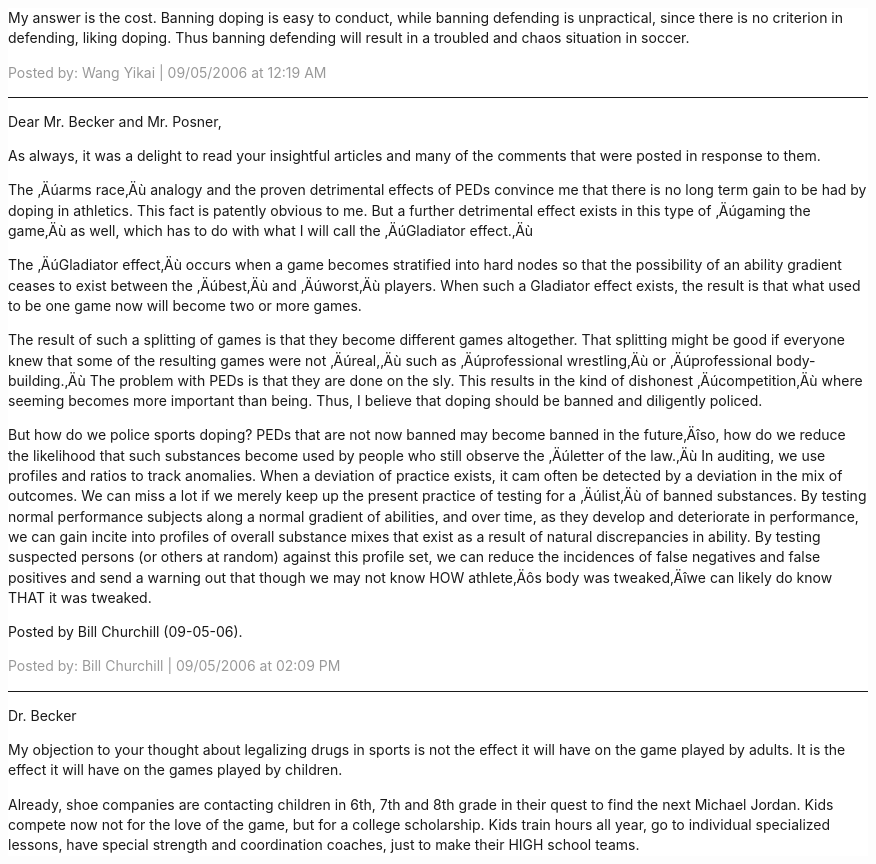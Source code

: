My answer is the cost.
Banning doping is easy to conduct, while banning defending is unpractical, since there is no criterion in defending, liking doping. Thus banning defending will result in a troubled and chaos situation in soccer.

<span style="color:#999">Posted by: Wang Yikai | 09/05/2006 at 12:19 AM</span>

---

Dear Mr. Becker and Mr. Posner, 

As always, it was a delight to read your insightful articles and many of the comments that were posted in response to them.  

The ‚Äúarms race‚Äù analogy and the proven detrimental effects of PEDs convince me that there is no long term gain to be had by doping in athletics.  This fact is patently obvious to me.  But a further detrimental effect exists in this type of ‚Äúgaming the game‚Äù as well, which has to do with what I will call the ‚ÄúGladiator effect.‚Äù  

The ‚ÄúGladiator effect‚Äù occurs when a game becomes stratified into hard nodes so that the possibility of an ability gradient ceases to exist between the ‚Äúbest‚Äù and ‚Äúworst‚Äù players.  When such a Gladiator effect exists, the result is that what used to be one game now will become two or more games.  

The result of such a splitting of games is that they become different games altogether.  That splitting might be good if everyone knew that some of the resulting games were not ‚Äúreal,‚Äù such as ‚Äúprofessional wrestling‚Äù or ‚Äúprofessional body-building.‚Äù  The problem with PEDs is that they are done on the sly.  This results in the kind of dishonest ‚Äúcompetition‚Äù where seeming becomes more important than being.  Thus, I believe that doping should be banned and diligently policed.

But how do we police sports doping?  PEDs that are not now banned may become banned in the future‚Äîso, how do we reduce the likelihood that such substances become used by people who still observe the ‚Äúletter of the law.‚Äù  In auditing, we use profiles and ratios to track anomalies.  When a deviation of practice exists, it cam often be detected by a deviation in the mix of outcomes.  We can miss a lot if we merely keep up the present practice of testing for a ‚Äúlist‚Äù of banned substances.  By testing normal performance subjects along a normal gradient of abilities, and over time, as they develop and deteriorate in performance, we can gain incite into profiles of overall substance mixes that exist as a result of natural discrepancies in ability.  By testing suspected persons (or others at random) against this profile set, we can reduce the incidences of false negatives and false positives and send a warning out that though we may not know HOW athlete‚Äôs body was tweaked‚Äîwe can likely do know THAT it was tweaked. 

Posted by Bill Churchill (09-05-06).

<span style="color:#999">Posted by: Bill Churchill | 09/05/2006 at 02:09 PM</span>

---

Dr. Becker

My objection to your thought about legalizing drugs in sports is not the effect it will have on the game played by adults.  It is the effect it will have on the games played by children.  

Already, shoe companies are contacting children in 6th, 7th and 8th grade in their quest to find the next Michael Jordan.  Kids compete now not for the love of the game, but for a college scholarship.  Kids train hours all year, go to individual specialized lessons, have special strength and coordination coaches, just to make their HIGH school teams.  
